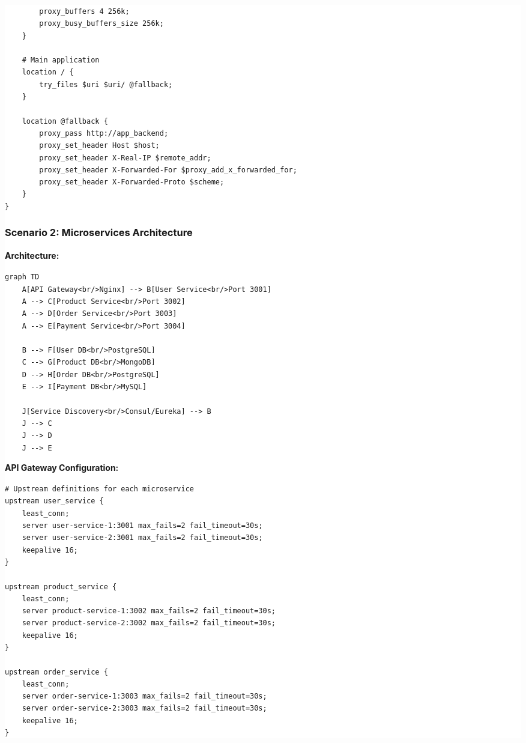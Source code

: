 ```nginx
        proxy_buffers 4 256k;
        proxy_busy_buffers_size 256k;
    }
    
    # Main application
    location / {
        try_files $uri $uri/ @fallback;
    }
    
    location @fallback {
        proxy_pass http://app_backend;
        proxy_set_header Host $host;
        proxy_set_header X-Real-IP $remote_addr;
        proxy_set_header X-Forwarded-For $proxy_add_x_forwarded_for;
        proxy_set_header X-Forwarded-Proto $scheme;
    }
}
```

### Scenario 2: Microservices Architecture

**Architecture:**
```mermaid
graph TD
    A[API Gateway<br/>Nginx] --> B[User Service<br/>Port 3001]
    A --> C[Product Service<br/>Port 3002]
    A --> D[Order Service<br/>Port 3003]
    A --> E[Payment Service<br/>Port 3004]
    
    B --> F[User DB<br/>PostgreSQL]
    C --> G[Product DB<br/>MongoDB]
    D --> H[Order DB<br/>PostgreSQL]
    E --> I[Payment DB<br/>MySQL]
    
    J[Service Discovery<br/>Consul/Eureka] --> B
    J --> C
    J --> D
    J --> E
```

**API Gateway Configuration:**
```nginx
# Upstream definitions for each microservice
upstream user_service {
    least_conn;
    server user-service-1:3001 max_fails=2 fail_timeout=30s;
    server user-service-2:3001 max_fails=2 fail_timeout=30s;
    keepalive 16;
}

upstream product_service {
    least_conn;
    server product-service-1:3002 max_fails=2 fail_timeout=30s;
    server product-service-2:3002 max_fails=2 fail_timeout=30s;
    keepalive 16;
}

upstream order_service {
    least_conn;
    server order-service-1:3003 max_fails=2 fail_timeout=30s;
    server order-service-2:3003 max_fails=2 fail_timeout=30s;
    keepalive 16;
}

```